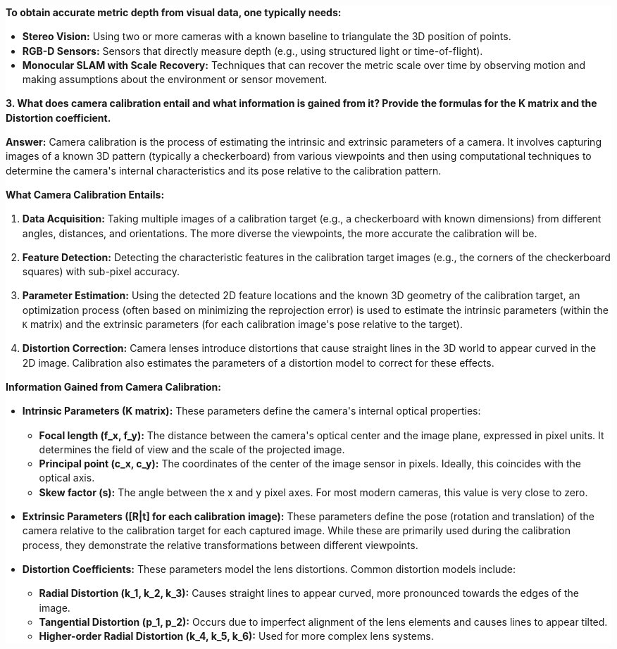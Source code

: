 **To obtain accurate metric depth from visual data, one typically needs:**

* **Stereo Vision:** Using two or more cameras with a known baseline to triangulate the 3D position of points.
* **RGB-D Sensors:** Sensors that directly measure depth (e.g., using structured light or time-of-flight).
* **Monocular SLAM with Scale Recovery:** Techniques that can recover the metric scale over time by observing motion and making assumptions about the environment or sensor movement.

**3. What does camera calibration entail and what information is gained from it? Provide the formulas for the K matrix and the Distortion coefficient.**

**Answer:** Camera calibration is the process of estimating the intrinsic and extrinsic parameters of a camera. It involves capturing images of a known 3D pattern (typically a checkerboard) from various viewpoints and then using computational techniques to determine the camera's internal characteristics and its pose relative to the calibration pattern.

**What Camera Calibration Entails:**

1.  **Data Acquisition:** Taking multiple images of a calibration target (e.g., a checkerboard with known dimensions) from different angles, distances, and orientations. The more diverse the viewpoints, the more accurate the calibration will be.

2.  **Feature Detection:** Detecting the characteristic features in the calibration target images (e.g., the corners of the checkerboard squares) with sub-pixel accuracy.

3.  **Parameter Estimation:** Using the detected 2D feature locations and the known 3D geometry of the calibration target, an optimization process (often based on minimizing the reprojection error) is used to estimate the intrinsic parameters (within the `K` matrix) and the extrinsic parameters (for each calibration image's pose relative to the target).

4.  **Distortion Correction:** Camera lenses introduce distortions that cause straight lines in the 3D world to appear curved in the 2D image. Calibration also estimates the parameters of a distortion model to correct for these effects.

**Information Gained from Camera Calibration:**

* **Intrinsic Parameters (K matrix):** These parameters define the camera's internal optical properties:
    * **Focal length (<span class="math-inline">f\_x, f\_y</span>):** The distance between the camera's optical center and the image plane, expressed in pixel units. It determines the field of view and the scale of the projected image.
    * **Principal point (<span class="math-inline">c\_x, c\_y</span>):** The coordinates of the center of the image sensor in pixels. Ideally, this coincides with the optical axis.
    * **Skew factor (<span class="math-inline">s</span>):** The angle between the x and y pixel axes. For most modern cameras, this value is very close to zero.

* **Extrinsic Parameters ([R|t] for each calibration image):** These parameters define the pose (rotation and translation) of the camera relative to the calibration target for each captured image. While these are primarily used during the calibration process, they demonstrate the relative transformations between different viewpoints.

* **Distortion Coefficients:** These parameters model the lens distortions. Common distortion models include:
    * **Radial Distortion (<span class="math-inline">k\_1, k\_2, k\_3</span>):** Causes straight lines to appear curved, more pronounced towards the edges of the image.
    * **Tangential Distortion (<span class="math-inline">p\_1, p\_2</span>):** Occurs due to imperfect alignment of the lens elements and causes lines to appear tilted.
    * **Higher-order Radial Distortion (<span class="math-inline">k\_4, k\_5, k\_6</span>):** Used for more complex lens systems.
